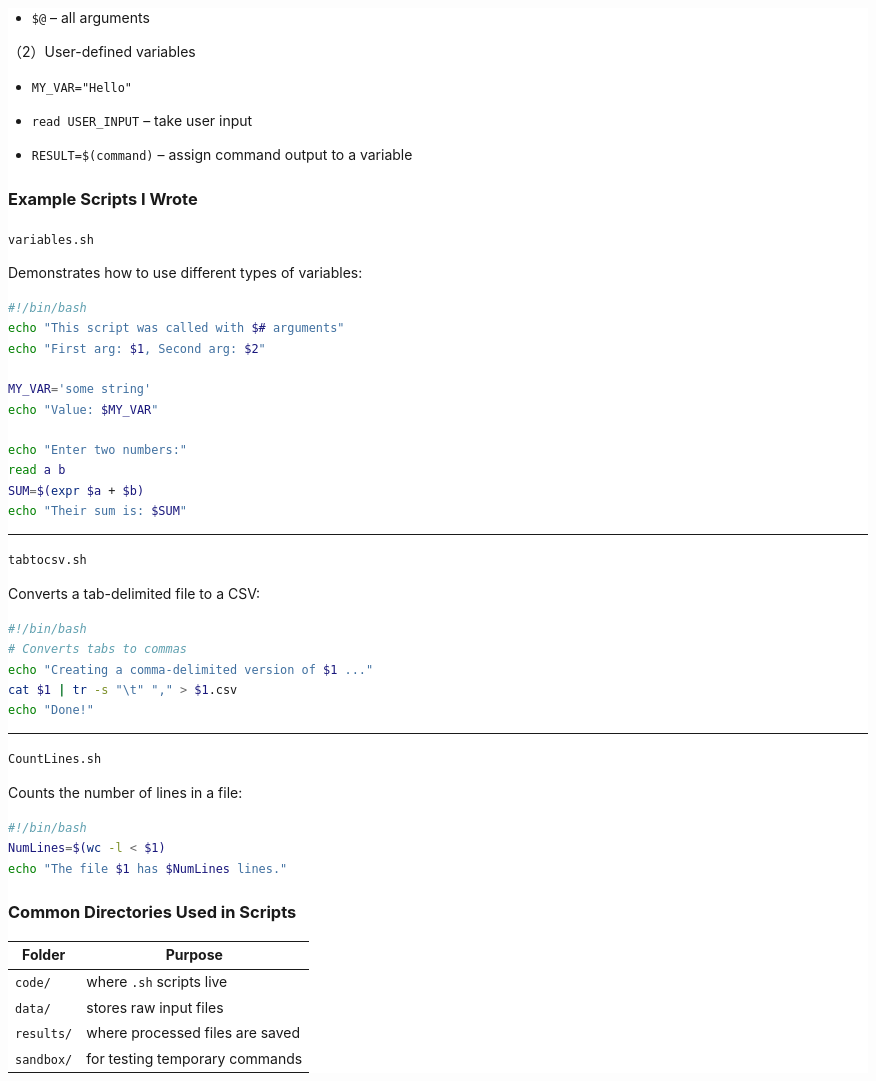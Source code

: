 - `$@` – all arguments

（2）User-defined variables

- `MY_VAR="Hello"`

- `read USER_INPUT` – take user input

- `RESULT=$(command)` – assign command output to a variable

### Example Scripts I Wrote

`variables.sh`

Demonstrates how to use different types of variables:
```bash
#!/bin/bash
echo "This script was called with $# arguments"
echo "First arg: $1, Second arg: $2"

MY_VAR='some string'
echo "Value: $MY_VAR"

echo "Enter two numbers:"
read a b
SUM=$(expr $a + $b)
echo "Their sum is: $SUM"
```
---

`tabtocsv.sh`

Converts a tab-delimited file to a CSV:
```bash
#!/bin/bash
# Converts tabs to commas
echo "Creating a comma-delimited version of $1 ..."
cat $1 | tr -s "\t" "," > $1.csv
echo "Done!"
```
---

`CountLines.sh`

Counts the number of lines in a file:
```bash
#!/bin/bash
NumLines=$(wc -l < $1)
echo "The file $1 has $NumLines lines."
```

### Common Directories Used in Scripts
| Folder | Purpose |
|----------|--------------|
| `code/` | where `.sh` scripts live |
| `data/` | stores raw input files|
| `results/` | where processed files are saved |
| `sandbox/` | for testing temporary commands |
